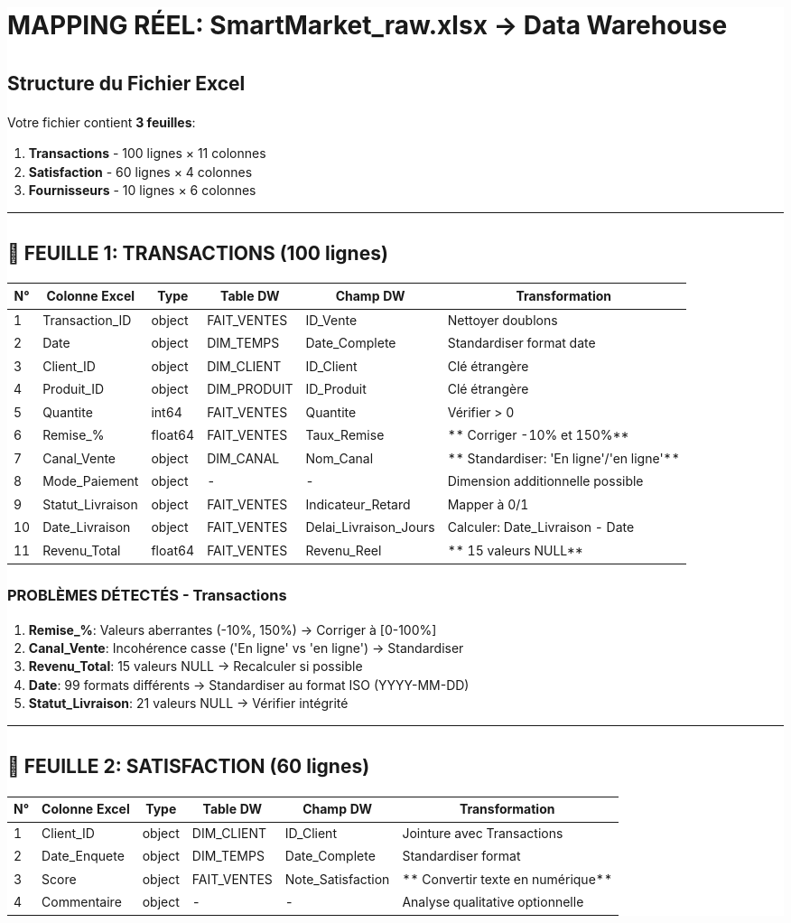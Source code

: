 #  MAPPING RÉEL: SmartMarket_raw.xlsx → Data Warehouse

##  Structure du Fichier Excel

Votre fichier contient **3 feuilles**:
1. **Transactions** - 100 lignes × 11 colonnes
2. **Satisfaction** - 60 lignes × 4 colonnes  
3. **Fournisseurs** - 10 lignes × 6 colonnes

---

## 🔷 FEUILLE 1: TRANSACTIONS (100 lignes)

| N° | Colonne Excel | Type | Table DW | Champ DW | Transformation |
|----|---------------|------|----------|----------|----------------|
| 1 | Transaction_ID | object | FAIT_VENTES | ID_Vente | Nettoyer doublons |
| 2 | Date | object | DIM_TEMPS | Date_Complete | Standardiser format date |
| 3 | Client_ID | object | DIM_CLIENT | ID_Client | Clé étrangère |
| 4 | Produit_ID | object | DIM_PRODUIT | ID_Produit | Clé étrangère |
| 5 | Quantite | int64 | FAIT_VENTES | Quantite | Vérifier > 0 |
| 6 | Remise_% | float64 | FAIT_VENTES | Taux_Remise | ** Corriger -10% et 150%** |
| 7 | Canal_Vente | object | DIM_CANAL | Nom_Canal | ** Standardiser: 'En ligne'/'en ligne'** |
| 8 | Mode_Paiement | object | - | - | Dimension additionnelle possible |
| 9 | Statut_Livraison | object | FAIT_VENTES | Indicateur_Retard | Mapper à 0/1 |
| 10 | Date_Livraison | object | FAIT_VENTES | Delai_Livraison_Jours | Calculer: Date_Livraison - Date |
| 11 | Revenu_Total | float64 | FAIT_VENTES | Revenu_Reel | ** 15 valeurs NULL** |

###  PROBLÈMES DÉTECTÉS - Transactions

1. **Remise_%**: Valeurs aberrantes (-10%, 150%) → Corriger à [0-100%]
2. **Canal_Vente**: Incohérence casse ('En ligne' vs 'en ligne') → Standardiser
3. **Revenu_Total**: 15 valeurs NULL → Recalculer si possible
4. **Date**: 99 formats différents → Standardiser au format ISO (YYYY-MM-DD)
5. **Statut_Livraison**: 21 valeurs NULL → Vérifier intégrité

---

## 🔷 FEUILLE 2: SATISFACTION (60 lignes)

| N° | Colonne Excel | Type | Table DW | Champ DW | Transformation |
|----|---------------|------|----------|----------|----------------|
| 1 | Client_ID | object | DIM_CLIENT | ID_Client | Jointure avec Transactions |
| 2 | Date_Enquete | object | DIM_TEMPS | Date_Complete | Standardiser format |
| 3 | Score | object | FAIT_VENTES | Note_Satisfaction | ** Convertir texte en numérique** |
| 4 | Commentaire | object | - | - | Analyse qualitative optionnelle |

